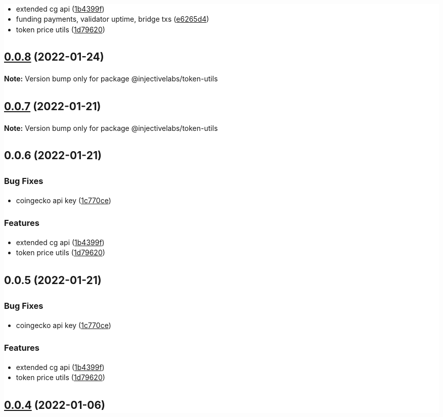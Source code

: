 - extended cg api ([1b4399f](https://github.com/InjectiveLabs/injective-ts/commit/1b4399f012fdf33e11825db7a62ba2d4240295c5))
- funding payments, validator uptime, bridge txs ([e6265d4](https://github.com/InjectiveLabs/injective-ts/commit/e6265d4a1893701284c271e9e9715368a2cd1104))
- token price utils ([1d79620](https://github.com/InjectiveLabs/injective-ts/commit/1d796200d4f1fe0c09a71cd0318305983fdf44ad))

## [0.0.8](https://github.com/InjectiveLabs/injective-ts/compare/@injectivelabs/token-utils@0.0.7...@injectivelabs/token-utils@0.0.8) (2022-01-24)

**Note:** Version bump only for package @injectivelabs/token-utils

## [0.0.7](https://github.com/InjectiveLabs/injective-ts/compare/@injectivelabs/token-utils@0.0.4...@injectivelabs/token-utils@0.0.7) (2022-01-21)

**Note:** Version bump only for package @injectivelabs/token-utils

## 0.0.6 (2022-01-21)

### Bug Fixes

- coingecko api key ([1c770ce](https://github.com/InjectiveLabs/injective-ts/commit/1c770ce7399d8e59fb0c812a2440a6a040ca075a))

### Features

- extended cg api ([1b4399f](https://github.com/InjectiveLabs/injective-ts/commit/1b4399f012fdf33e11825db7a62ba2d4240295c5))
- token price utils ([1d79620](https://github.com/InjectiveLabs/injective-ts/commit/1d796200d4f1fe0c09a71cd0318305983fdf44ad))

## 0.0.5 (2022-01-21)

### Bug Fixes

- coingecko api key ([1c770ce](https://github.com/InjectiveLabs/injective-ts/commit/1c770ce7399d8e59fb0c812a2440a6a040ca075a))

### Features

- extended cg api ([1b4399f](https://github.com/InjectiveLabs/injective-ts/commit/1b4399f012fdf33e11825db7a62ba2d4240295c5))
- token price utils ([1d79620](https://github.com/InjectiveLabs/injective-ts/commit/1d796200d4f1fe0c09a71cd0318305983fdf44ad))

## [0.0.4](https://github.com/InjectiveLabs/injective-ts/compare/@injectivelabs/token-utils@0.0.3...@injectivelabs/token-utils@0.0.4) (2022-01-06)
